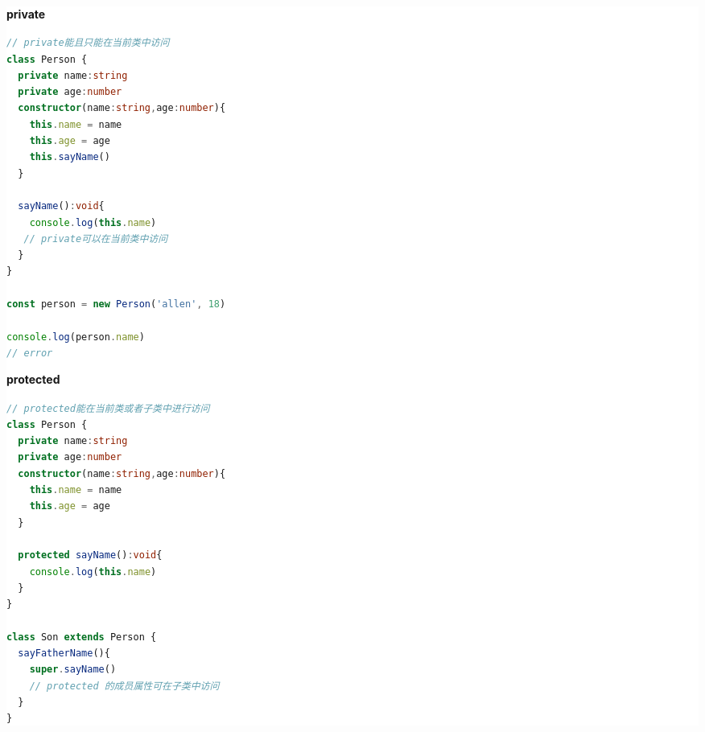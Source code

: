 

**private**

```typescript
// private能且只能在当前类中访问
class Person {
  private name:string
  private age:number
  constructor(name:string,age:number){
    this.name = name
    this.age = age
    this.sayName()
  }

  sayName():void{
    console.log(this.name)
   // private可以在当前类中访问
  }
}

const person = new Person('allen', 18)

console.log(person.name)
// error
```



**protected** 

```typescript
// protected能在当前类或者子类中进行访问
class Person {
  private name:string
  private age:number
  constructor(name:string,age:number){
    this.name = name
    this.age = age
  }

  protected sayName():void{
    console.log(this.name)
  }
}

class Son extends Person {
  sayFatherName(){
    super.sayName()
    // protected 的成员属性可在子类中访问
  }
}
```


